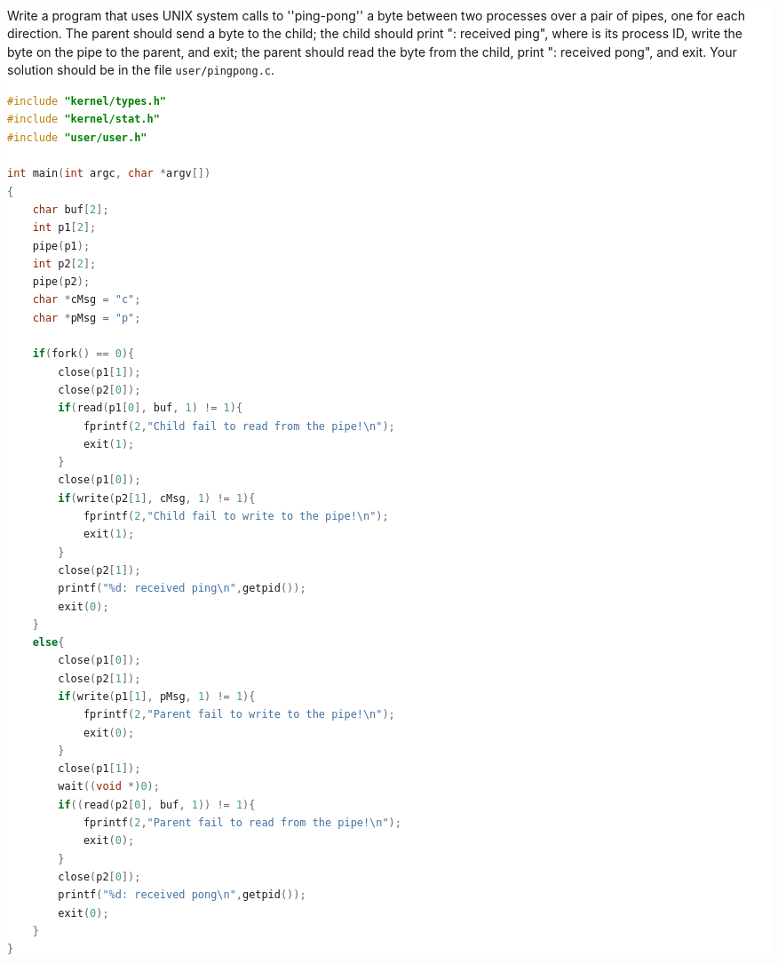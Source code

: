 Write a program that uses UNIX system calls to ''ping-pong'' a byte between two processes over a pair of pipes, one for each direction. The parent should send a byte to the child; the child should print "<pid>: received ping", where <pid> is its process ID, write the byte on the pipe to the parent, and exit; the parent should read the byte from the child, print "<pid>: received pong", and exit. Your solution should be in the file `user/pingpong.c`.

```c
#include "kernel/types.h"
#include "kernel/stat.h"
#include "user/user.h"

int main(int argc, char *argv[])
{
    char buf[2];
    int p1[2];
    pipe(p1);
    int p2[2];
    pipe(p2);
    char *cMsg = "c";
    char *pMsg = "p";

    if(fork() == 0){
        close(p1[1]);
        close(p2[0]);
        if(read(p1[0], buf, 1) != 1){
            fprintf(2,"Child fail to read from the pipe!\n");
            exit(1);
        }
        close(p1[0]);
        if(write(p2[1], cMsg, 1) != 1){
            fprintf(2,"Child fail to write to the pipe!\n");
            exit(1);
        }
        close(p2[1]);
        printf("%d: received ping\n",getpid());
        exit(0);
    }
    else{
        close(p1[0]);
        close(p2[1]);
        if(write(p1[1], pMsg, 1) != 1){
            fprintf(2,"Parent fail to write to the pipe!\n");
            exit(0);
        }
        close(p1[1]);
        wait((void *)0);
        if((read(p2[0], buf, 1)) != 1){
            fprintf(2,"Parent fail to read from the pipe!\n");
            exit(0);
        }
        close(p2[0]);
        printf("%d: received pong\n",getpid());
        exit(0);
    }
}
```

